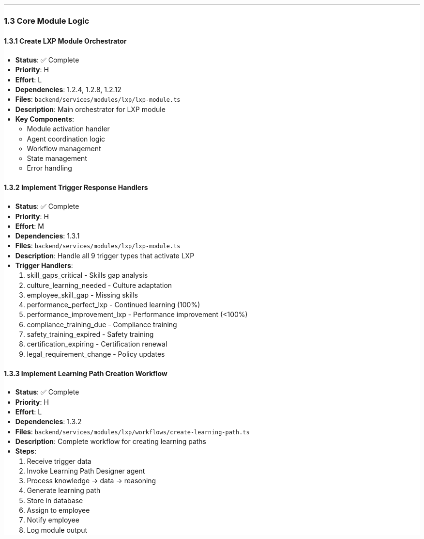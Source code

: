 
---

### 1.3 Core Module Logic

#### 1.3.1 Create LXP Module Orchestrator
- **Status**: ✅ Complete
- **Priority**: H
- **Effort**: L
- **Dependencies**: 1.2.4, 1.2.8, 1.2.12
- **Files**: `backend/services/modules/lxp/lxp-module.ts`
- **Description**: Main orchestrator for LXP module
- **Key Components**:
  - Module activation handler
  - Agent coordination logic
  - Workflow management
  - State management
  - Error handling

#### 1.3.2 Implement Trigger Response Handlers
- **Status**: ✅ Complete
- **Priority**: H
- **Effort**: M
- **Dependencies**: 1.3.1
- **Files**: `backend/services/modules/lxp/lxp-module.ts`
- **Description**: Handle all 9 trigger types that activate LXP
- **Trigger Handlers**:
  1. skill_gaps_critical - Skills gap analysis
  2. culture_learning_needed - Culture adaptation
  3. employee_skill_gap - Missing skills
  4. performance_perfect_lxp - Continued learning (100%)
  5. performance_improvement_lxp - Performance improvement (<100%)
  6. compliance_training_due - Compliance training
  7. safety_training_expired - Safety training
  8. certification_expiring - Certification renewal
  9. legal_requirement_change - Policy updates

#### 1.3.3 Implement Learning Path Creation Workflow
- **Status**: ✅ Complete
- **Priority**: H
- **Effort**: L
- **Dependencies**: 1.3.2
- **Files**: `backend/services/modules/lxp/workflows/create-learning-path.ts`
- **Description**: Complete workflow for creating learning paths
- **Steps**:
  1. Receive trigger data
  2. Invoke Learning Path Designer agent
  3. Process knowledge → data → reasoning
  4. Generate learning path
  5. Store in database
  6. Assign to employee
  7. Notify employee
  8. Log module output
